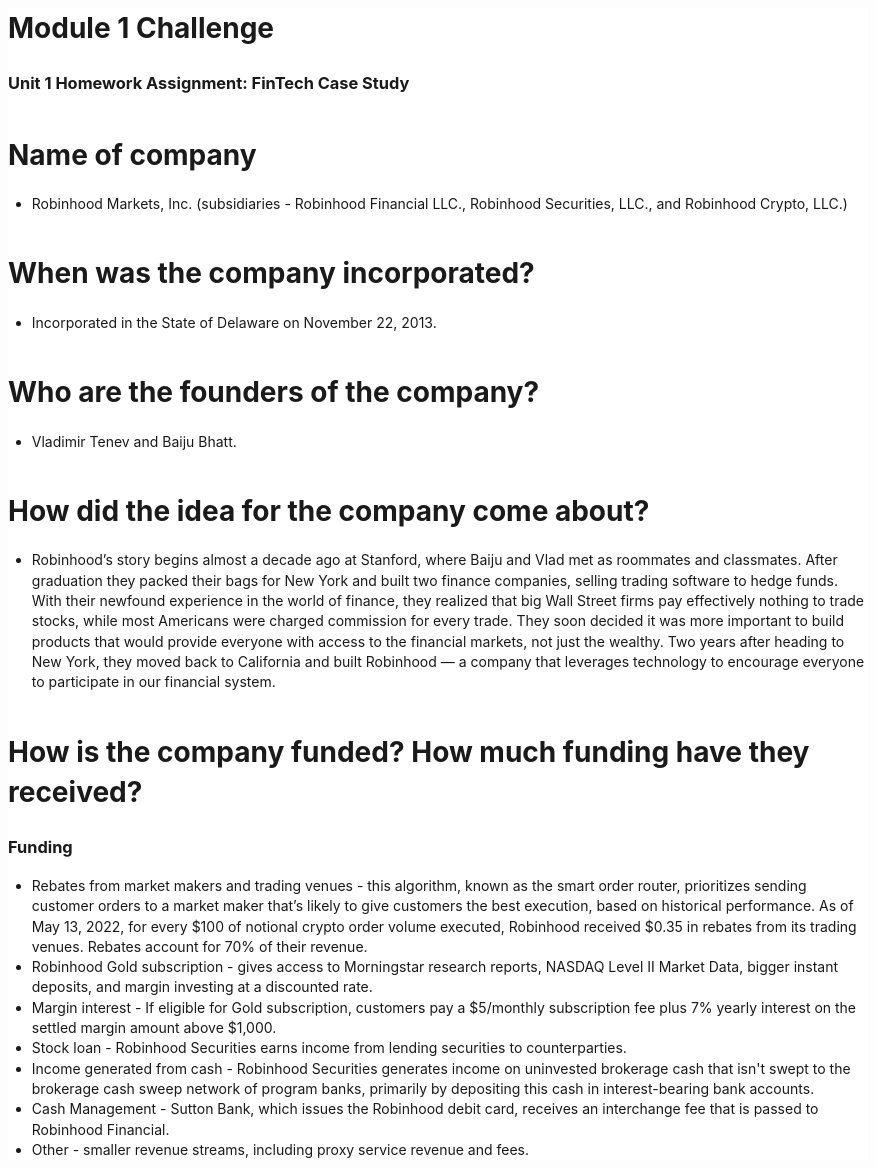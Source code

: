 # Module 1 Challenge
### Unit 1 Homework Assignment: FinTech Case Study

# Name of company
* Robinhood Markets, Inc. (subsidiaries - Robinhood Financial LLC., Robinhood Securities, LLC., and Robinhood Crypto, LLC.)

# When was the company incorporated?
* Incorporated in the State of Delaware on November 22, 2013.

# Who are the founders of the company?
* Vladimir Tenev and Baiju Bhatt.

# How did the idea for the company come about?
* Robinhood’s story begins almost a decade ago at Stanford, where Baiju and Vlad met as roommates and classmates. After graduation they packed their bags for New York and built two finance companies, selling trading software to hedge funds. With their newfound experience in the world of finance, they realized that big Wall Street firms pay effectively nothing to trade stocks, while most Americans were charged commission for every trade. They soon decided it was more important to build products that would provide everyone with access to the financial markets, not just the wealthy. Two years after heading to New York, they moved back to California and built Robinhood — a company that leverages technology to encourage everyone to participate in our financial system.

# How is the company funded? How much funding have they received?
### Funding
* Rebates from market makers and trading venues - this algorithm, known as the smart order router, prioritizes sending customer orders to a market maker that’s likely to give customers the best execution, based on historical performance. As of May 13, 2022, for every $100 of notional crypto order volume executed, Robinhood received $0.35 in rebates from its trading venues. Rebates account for 70% of their revenue.
* Robinhood Gold subscription - gives access to Morningstar research reports, NASDAQ Level II Market Data, bigger instant deposits, and margin investing at a discounted rate.
* Margin interest - If eligible for Gold subscription, customers pay a $5/monthly subscription fee plus 7% yearly interest on the settled margin amount above $1,000. 
* Stock loan - Robinhood Securities earns income from lending securities to counterparties.
* Income generated from cash - Robinhood Securities generates income on uninvested brokerage cash that isn't swept to the brokerage cash sweep network of program banks, primarily by depositing this cash in interest-bearing bank accounts.
* Cash Management - Sutton Bank, which issues the Robinhood debit card, receives an interchange fee that is passed to Robinhood Financial.
* Other - smaller revenue streams, including proxy service revenue and fees.
